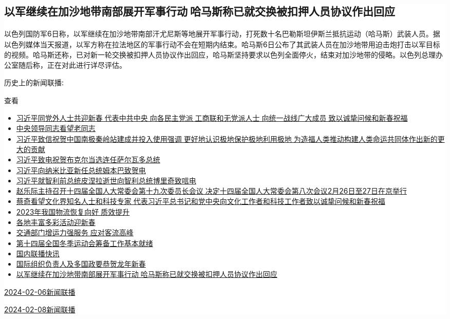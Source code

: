 
## 以军继续在加沙地带南部展开军事行动 哈马斯称已就交换被扣押人员协议作出回应


以色列国防军6日称，以军继续在加沙地带南部汗尤尼斯等地展开军事行动，打死数十名巴勒斯坦伊斯兰抵抗运动（哈马斯）武装人员。据以色列媒体当天报道，以军方称在拉法地区的军事行动不会在短期内结束。哈马斯6日公布了其武装人员在加沙地带用迫击炮打击以军目标的视频。哈马斯还称，已对新一轮交换被扣押人员协议作出回应，哈马斯坚持要求以色列全面停火，结束对加沙地带的侵略。以色列总理办公室随后称，正在对此进行详尽评估。






历史上的新闻联播:

 查看
 

* [习近平同党外人士共迎新春 代表中共中央 向各民主党派 工商联和无党派人士 向统一战线广大成员 致以诚挚问候和新春祝福](#习近平同党外人士共迎新春-代表中共中央-向各民主党派-工商联和无党派人士-向统一战线广大成员-致以诚挚问候和新春祝福)
* [中央领导同志看望老同志](#中央领导同志看望老同志)
* [习近平致信祝贺中国南极秦岭站建成并投入使用强调 更好地认识极地保护极地利用极地 为造福人类推动构建人类命运共同体作出新的更大的贡献](#习近平致信祝贺中国南极秦岭站建成并投入使用强调-更好地认识极地保护极地利用极地-为造福人类推动构建人类命运共同体作出新的更大的贡)
* [习近平致电祝贺布克尔当选连任萨尔瓦多总统](#习近平致电祝贺布克尔当选连任萨尔瓦多总统)
* [习近平向纳米比亚新任总统姆本巴致贺电](#习近平向纳米比亚新任总统姆本巴致贺电)
* [习近平就智利前总统皮涅拉逝世向智利总统博里奇致唁电](#习近平就智利前总统皮涅拉逝世向智利总统博里奇致唁电)
* [赵乐际主持召开十四届全国人大常委会第十九次委员长会议 决定十四届全国人大常委会第八次会议2月26日至27日在京举行](#赵乐际主持召开十四届全国人大常委会第十九次委员长会议-决定十四届全国人大常委会第八次会议2月26日至27日在京举行)
* [蔡奇看望文化界知名人士和科技专家 代表习近平总书记和党中央向文化工作者和科技工作者致以诚挚问候和新春祝福](#蔡奇看望文化界知名人士和科技专家-代表习近平总书记和党中央向文化工作者和科技工作者致以诚挚问候和新春祝福)
* [2023年我国物流恢复向好 质效提升](#2023年我国物流恢复向好-质效提升)
* [各地丰富多彩活动迎新春](#各地丰富多彩活动迎新春)
* [交通部门增运力强服务 应对客流高峰](#交通部门增运力强服务-应对客流高峰)
* [第十四届全国冬季运动会筹备工作基本就绪](#第十四届全国冬季运动会筹备工作基本就绪)
* [国内联播快讯](#国内联播快讯)
* [国际组织负责人及多国政要恭贺龙年新春](#国际组织负责人及多国政要恭贺龙年新春)
* [以军继续在加沙地带南部展开军事行动 哈马斯称已就交换被扣押人员协议作出回应](#以军继续在加沙地带南部展开军事行动-哈马斯称已就交换被扣押人员协议作出回应)






[2024-02-06新闻联播](/xinwenlianbo/20240206)


[2024-02-08新闻联播](/xinwenlianbo/20240208)



